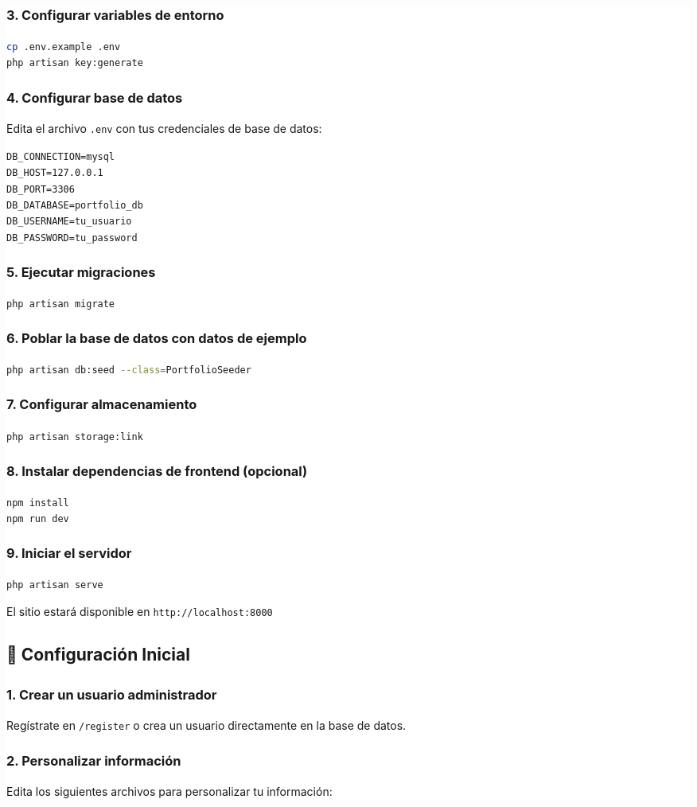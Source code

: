 ### 3. Configurar variables de entorno
```bash
cp .env.example .env
php artisan key:generate
```

### 4. Configurar base de datos
Edita el archivo `.env` con tus credenciales de base de datos:
```env
DB_CONNECTION=mysql
DB_HOST=127.0.0.1
DB_PORT=3306
DB_DATABASE=portfolio_db
DB_USERNAME=tu_usuario
DB_PASSWORD=tu_password
```

### 5. Ejecutar migraciones
```bash
php artisan migrate
```

### 6. Poblar la base de datos con datos de ejemplo
```bash
php artisan db:seed --class=PortfolioSeeder
```

### 7. Configurar almacenamiento
```bash
php artisan storage:link
```

### 8. Instalar dependencias de frontend (opcional)
```bash
npm install
npm run dev
```

### 9. Iniciar el servidor
```bash
php artisan serve
```

El sitio estará disponible en `http://localhost:8000`

## 👤 Configuración Inicial

### 1. Crear un usuario administrador
Regístrate en `/register` o crea un usuario directamente en la base de datos.

### 2. Personalizar información
Edita los siguientes archivos para personalizar tu información:
